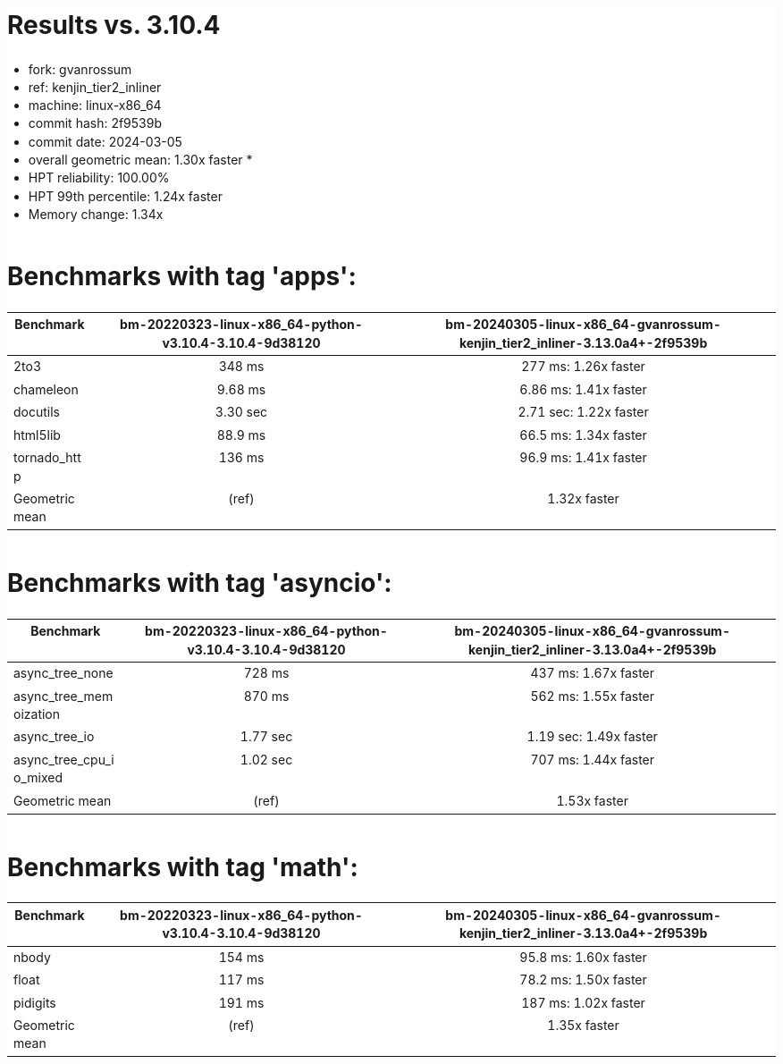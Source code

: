 # Results vs. 3.10.4

- fork: gvanrossum
- ref: kenjin_tier2_inliner
- machine: linux-x86_64
- commit hash: 2f9539b
- commit date: 2024-03-05
- overall geometric mean: 1.30x faster \*
- HPT reliability: 100.00%
- HPT 99th percentile: 1.24x faster
- Memory change: 1.34x

Benchmarks with tag 'apps':
===========================

| Benchmark      | bm-20220323-linux-x86_64-python-v3.10.4-3.10.4-9d38120 | bm-20240305-linux-x86_64-gvanrossum-kenjin_tier2_inliner-3.13.0a4+-2f9539b |
|----------------|:------------------------------------------------------:|:--------------------------------------------------------------------------:|
| 2to3           | 348 ms                                                 | 277 ms: 1.26x faster                                                       |
| chameleon      | 9.68 ms                                                | 6.86 ms: 1.41x faster                                                      |
| docutils       | 3.30 sec                                               | 2.71 sec: 1.22x faster                                                     |
| html5lib       | 88.9 ms                                                | 66.5 ms: 1.34x faster                                                      |
| tornado_http   | 136 ms                                                 | 96.9 ms: 1.41x faster                                                      |
| Geometric mean | (ref)                                                  | 1.32x faster                                                               |

Benchmarks with tag 'asyncio':
==============================

| Benchmark               | bm-20220323-linux-x86_64-python-v3.10.4-3.10.4-9d38120 | bm-20240305-linux-x86_64-gvanrossum-kenjin_tier2_inliner-3.13.0a4+-2f9539b |
|-------------------------|:------------------------------------------------------:|:--------------------------------------------------------------------------:|
| async_tree_none         | 728 ms                                                 | 437 ms: 1.67x faster                                                       |
| async_tree_memoization  | 870 ms                                                 | 562 ms: 1.55x faster                                                       |
| async_tree_io           | 1.77 sec                                               | 1.19 sec: 1.49x faster                                                     |
| async_tree_cpu_io_mixed | 1.02 sec                                               | 707 ms: 1.44x faster                                                       |
| Geometric mean          | (ref)                                                  | 1.53x faster                                                               |

Benchmarks with tag 'math':
===========================

| Benchmark      | bm-20220323-linux-x86_64-python-v3.10.4-3.10.4-9d38120 | bm-20240305-linux-x86_64-gvanrossum-kenjin_tier2_inliner-3.13.0a4+-2f9539b |
|----------------|:------------------------------------------------------:|:--------------------------------------------------------------------------:|
| nbody          | 154 ms                                                 | 95.8 ms: 1.60x faster                                                      |
| float          | 117 ms                                                 | 78.2 ms: 1.50x faster                                                      |
| pidigits       | 191 ms                                                 | 187 ms: 1.02x faster                                                       |
| Geometric mean | (ref)                                                  | 1.35x faster                                                               |
